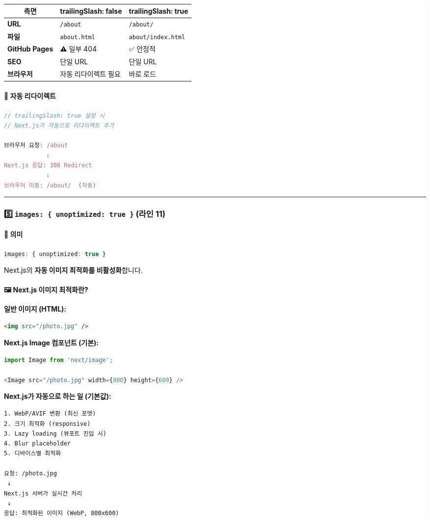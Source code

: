 | 측면 | trailingSlash: false | trailingSlash: true |
|------|---------------------|-------------------|
| **URL** | `/about` | `/about/` |
| **파일** | `about.html` | `about/index.html` |
| **GitHub Pages** | ⚠️  일부 404 | ✅ 안정적 |
| **SEO** | 단일 URL | 단일 URL |
| **브라우저** | 자동 리다이렉트 필요 | 바로 로드 |

#### 🔄 자동 리다이렉트

```typescript
// trailingSlash: true 설정 시
// Next.js가 자동으로 리다이렉트 추가

브라우저 요청: /about
            ↓
Next.js 응답: 308 Redirect
            ↓
브라우저 이동: /about/  (자동)
```

---

### 5️⃣ `images: { unoptimized: true }` (라인 11)

#### 📌 의미
```typescript
images: { unoptimized: true }
```
Next.js의 **자동 이미지 최적화를 비활성화**합니다.

#### 🖼️ Next.js 이미지 최적화란?

**일반 이미지 (HTML):**
```html
<img src="/photo.jpg" />
```

**Next.js Image 컴포넌트 (기본):**
```typescript
import Image from 'next/image';

<Image src="/photo.jpg" width={800} height={600} />
```

**Next.js가 자동으로 하는 일 (기본값):**
```
1. WebP/AVIF 변환 (최신 포맷)
2. 크기 최적화 (responsive)
3. Lazy loading (뷰포트 진입 시)
4. Blur placeholder
5. 디바이스별 최적화

요청: /photo.jpg
 ↓
Next.js 서버가 실시간 처리
 ↓
응답: 최적화된 이미지 (WebP, 800x600)
```
